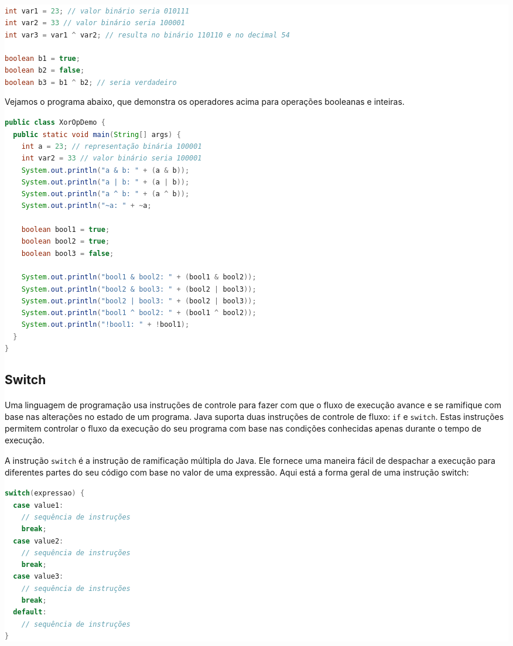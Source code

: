 ```java
int var1 = 23; // valor binário seria 010111
int var2 = 33 // valor binário seria 100001
int var3 = var1 ^ var2; // resulta no binário 110110 e no decimal 54

boolean b1 = true;
boolean b2 = false;
boolean b3 = b1 ^ b2; // seria verdadeiro

```

Vejamos o programa abaixo, que demonstra os operadores acima para operações booleanas e inteiras.

```java
public class XorOpDemo {
  public static void main(String[] args) {
    int a = 23; // representação binária 100001
    int var2 = 33 // valor binário seria 100001
    System.out.println("a & b: " + (a & b));
    System.out.println("a | b: " + (a | b));
    System.out.println("a ^ b: " + (a ^ b));
    System.out.println("~a: " + ~a;

    boolean bool1 = true;
    boolean bool2 = true;
    boolean bool3 = false;

    System.out.println("bool1 & bool2: " + (bool1 & bool2));
    System.out.println("bool2 & bool3: " + (bool2 | bool3));
    System.out.println("bool2 | bool3: " + (bool2 | bool3));
    System.out.println("bool1 ^ bool2: " + (bool1 ^ bool2));
    System.out.println("!bool1: " + !bool1);
  }
}
```

## Switch

Uma linguagem de programação usa instruções de controle para fazer com que o fluxo de execução avance e se ramifique com base nas alterações no estado de um programa. Java suporta duas instruções de controle de fluxo: `if` e `switch`. Estas instruções permitem controlar o fluxo da execução do seu programa com base nas condições conhecidas apenas durante o tempo de execução.

A instrução `switch` é a instrução de ramificação múltipla do Java. Ele fornece uma maneira fácil de despachar a execução para diferentes partes do seu código com base no valor de uma expressão. Aqui está a forma geral de uma instrução switch:

```java
switch(expressao) {
  case value1:
    // sequência de instruções
    break;
  case value2:
    // sequência de instruções
    break;
  case value3:
    // sequência de instruções
    break;
  default:
    // sequência de instruções
}
```
